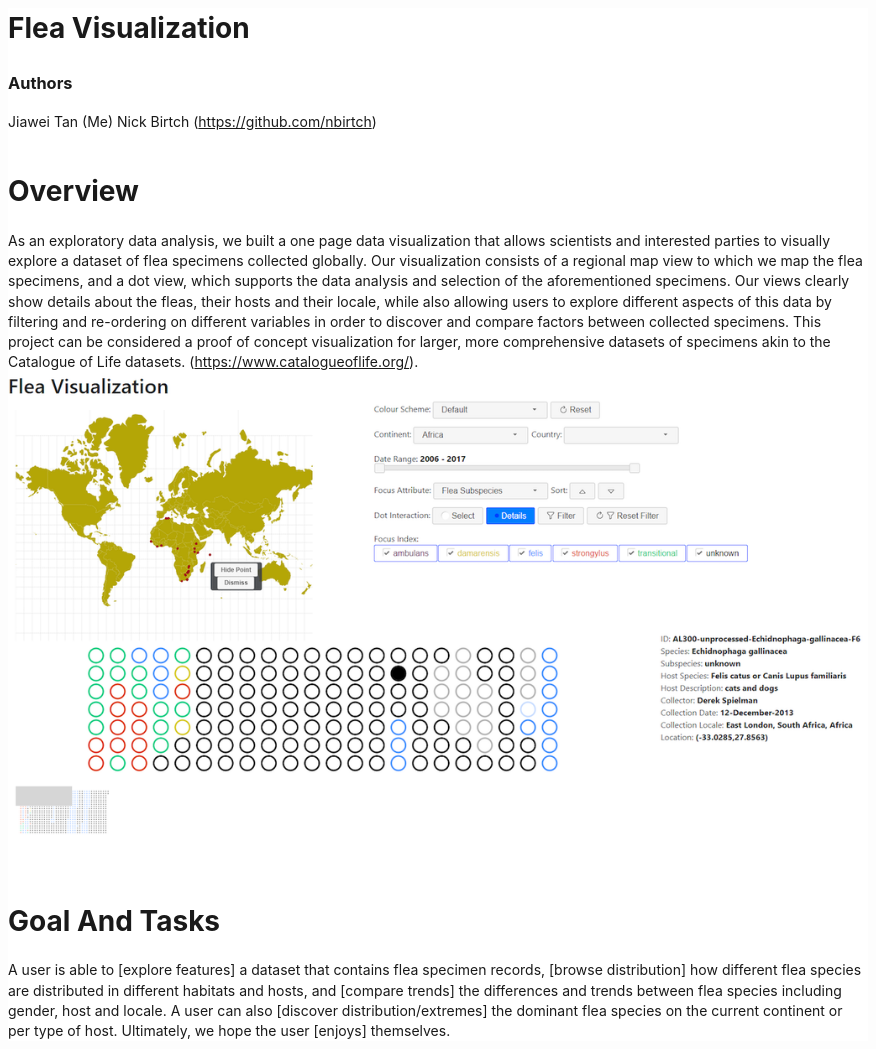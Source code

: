 # Flea Visualization
### Authors
Jiawei Tan (Me)
Nick Birtch (https://github.com/nbirtch)

# Overview
As an exploratory data analysis, we built a one page data visualization that allows scientists and interested parties to visually explore a dataset of flea specimens collected globally. Our visualization consists of a regional map view to which we map the flea specimens, and a dot view, which supports the data analysis and selection of the aforementioned specimens. Our views clearly show details about the fleas, their hosts and their locale, while also allowing users to explore different aspects of this data by filtering and re-ordering on different variables in order to discover and compare factors between collected specimens. This project can be considered a proof of concept visualization for larger, more comprehensive datasets of specimens akin to the Catalogue of Life datasets. (​https://www.catalogueoflife.org/​).
	![Alt text](thumbnail.PNG?raw=true "Overview Visualization")
	
# Goal And Tasks
A user is able to [explore features] a dataset that contains flea specimen records, [browse distribution] how different flea species are distributed in different habitats and hosts, and [compare trends] the differences and trends between flea species including gender, host and locale. A user can also [discover distribution/extremes] the dominant flea species on the current continent or per type of host. Ultimately, we hope the user [enjoys] themselves.
